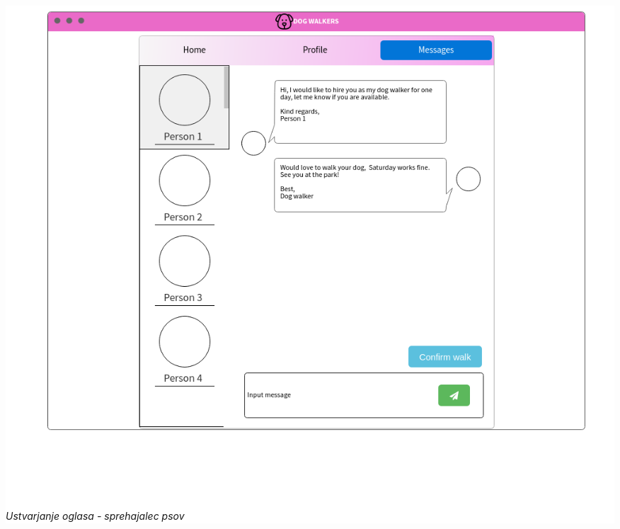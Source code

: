 ![Message Walker](../img/zaslonske-maske/dog-walker/3.Messages.png)

*Ustvarjanje oglasa - sprehajalec psov*
